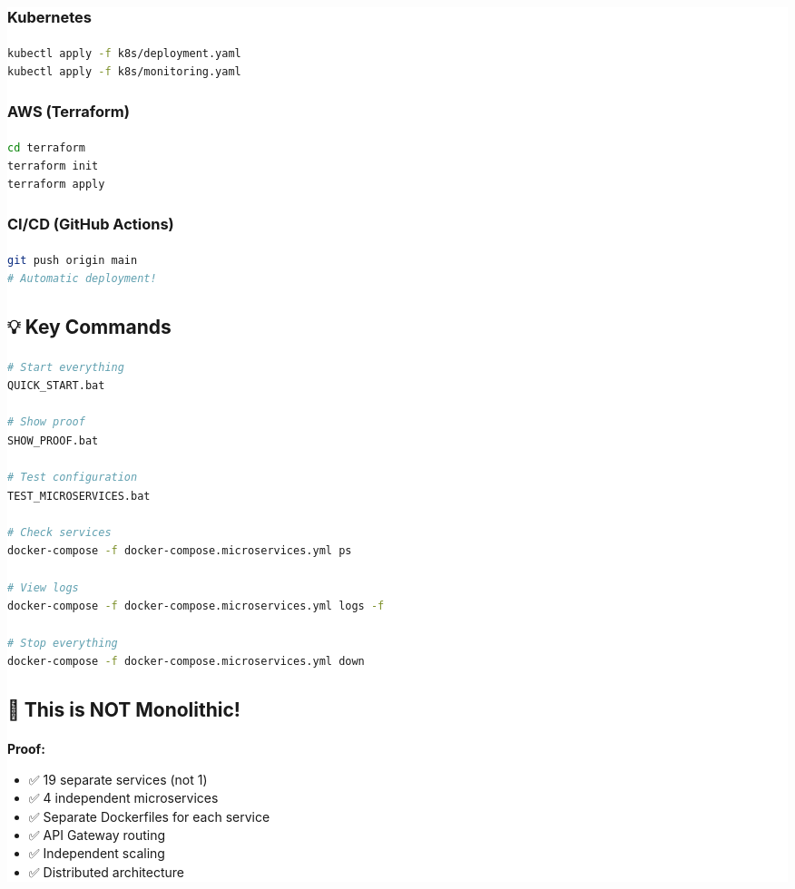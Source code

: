 ### Kubernetes
```bash
kubectl apply -f k8s/deployment.yaml
kubectl apply -f k8s/monitoring.yaml
```

### AWS (Terraform)
```bash
cd terraform
terraform init
terraform apply
```

### CI/CD (GitHub Actions)
```bash
git push origin main
# Automatic deployment!
```

## 💡 Key Commands

```bash
# Start everything
QUICK_START.bat

# Show proof
SHOW_PROOF.bat

# Test configuration
TEST_MICROSERVICES.bat

# Check services
docker-compose -f docker-compose.microservices.yml ps

# View logs
docker-compose -f docker-compose.microservices.yml logs -f

# Stop everything
docker-compose -f docker-compose.microservices.yml down
```

## 🎯 This is NOT Monolithic!

**Proof:**
- ✅ 19 separate services (not 1)
- ✅ 4 independent microservices
- ✅ Separate Dockerfiles for each service
- ✅ API Gateway routing
- ✅ Independent scaling
- ✅ Distributed architecture
